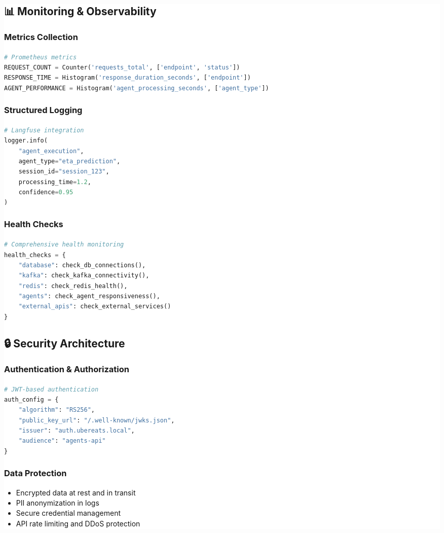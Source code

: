 ## 📊 Monitoring & Observability

### Metrics Collection
```python
# Prometheus metrics
REQUEST_COUNT = Counter('requests_total', ['endpoint', 'status'])
RESPONSE_TIME = Histogram('response_duration_seconds', ['endpoint'])
AGENT_PERFORMANCE = Histogram('agent_processing_seconds', ['agent_type'])
```

### Structured Logging
```python
# Langfuse integration
logger.info(
    "agent_execution",
    agent_type="eta_prediction",
    session_id="session_123",
    processing_time=1.2,
    confidence=0.95
)
```

### Health Checks
```python
# Comprehensive health monitoring
health_checks = {
    "database": check_db_connections(),
    "kafka": check_kafka_connectivity(),
    "redis": check_redis_health(),
    "agents": check_agent_responsiveness(),
    "external_apis": check_external_services()
}
```

## 🔒 Security Architecture

### Authentication & Authorization
```python
# JWT-based authentication
auth_config = {
    "algorithm": "RS256",
    "public_key_url": "/.well-known/jwks.json",
    "issuer": "auth.ubereats.local",
    "audience": "agents-api"
}
```

### Data Protection
- Encrypted data at rest and in transit
- PII anonymization in logs
- Secure credential management
- API rate limiting and DDoS protection

